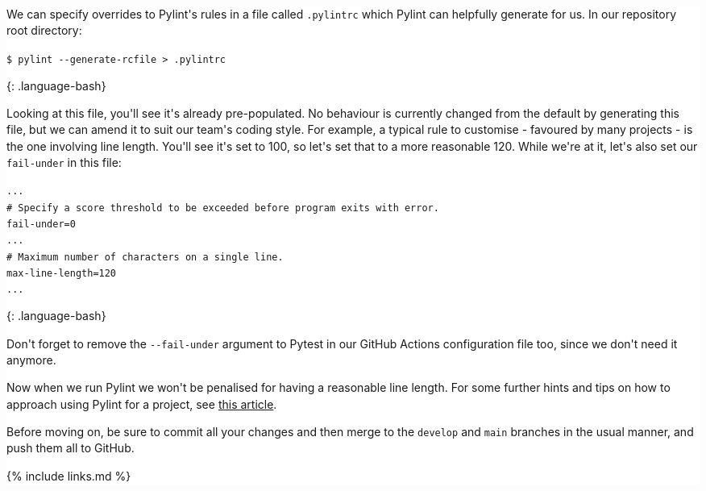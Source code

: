 We can specify overrides to Pylint's rules in a file called `.pylintrc`
which Pylint can helpfully generate for us.
In our repository root directory:

~~~
$ pylint --generate-rcfile > .pylintrc
~~~
{: .language-bash}

Looking at this file, you'll see it's already pre-populated.
No behaviour is currently changed from the default by generating this file,
but we can amend it to suit our team's coding style.
For example, a typical rule to customise - favoured by many projects -
is the one involving line length.
You'll see it's set to 100, so let's set that to a more reasonable 120.
While we're at it, let's also set our `fail-under` in this file:

~~~
...
# Specify a score threshold to be exceeded before program exits with error.
fail-under=0
...
# Maximum number of characters on a single line.
max-line-length=120
...
~~~
{: .language-bash}

Don't forget to remove the `--fail-under` argument to Pytest
in our GitHub Actions configuration file too,
since we don't need it anymore.

Now when we run Pylint we won't be penalised for having a reasonable line length.
For some further hints and tips on how to approach using Pylint for a project,
see [this article](https://pythonspeed.com/articles/pylint/).

Before moving on, be sure to commit all your changes
and then merge to the `develop` and `main` branches in the usual manner,
and push them all to GitHub.

{% include links.md %}
